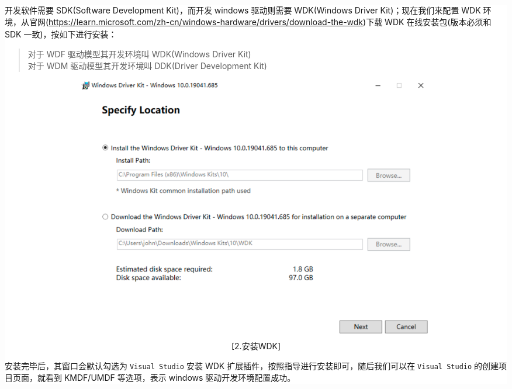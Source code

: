 开发软件需要 SDK(Software Development Kit)，而开发 windows 驱动则需要 WDK(Windows Driver Kit)；现在我们来配置 WDK 环境，从官网(https://learn.microsoft.com/zh-cn/windows-hardware/drivers/download-the-wdk)下载 WDK 在线安装包(版本必须和 SDK 一致)，按如下进行安装：

>对于 WDF 驱动模型其开发环境叫 WDK(Windows Driver Kit)  
>对于 WDM 驱动模型其开发环境叫 DDK(Driver Development Kit)

<div align="center">
<img src="Images/wdk-install.png" width=600>
</br>[2.安装WDK]
</div>

安装完毕后，其窗口会默认勾选为 `Visual Studio` 安装 WDK 扩展插件，按照指导进行安装即可，随后我们可以在 `Visual Studio` 的创建项目页面，就看到 KMDF/UMDF 等选项，表示 windows 驱动开发环境配置成功。
<div align="center">